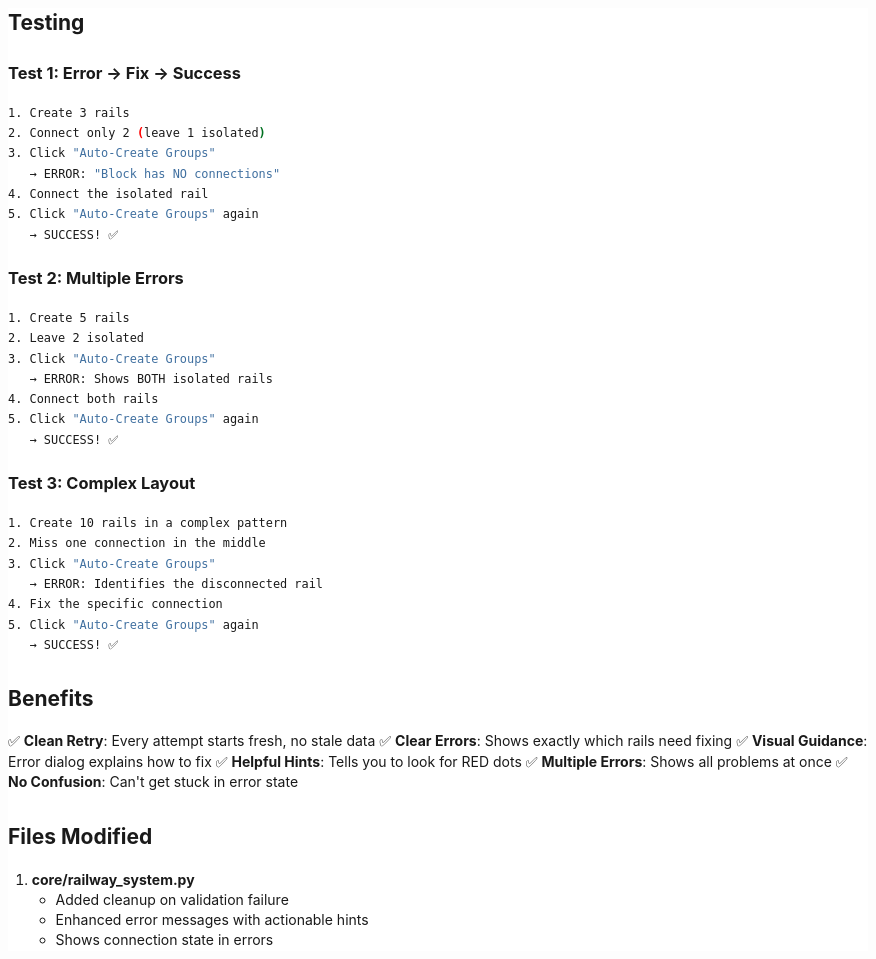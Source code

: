 ## Testing

### Test 1: Error → Fix → Success
```bash
1. Create 3 rails
2. Connect only 2 (leave 1 isolated)
3. Click "Auto-Create Groups"
   → ERROR: "Block has NO connections"
4. Connect the isolated rail
5. Click "Auto-Create Groups" again
   → SUCCESS! ✅
```

### Test 2: Multiple Errors
```bash
1. Create 5 rails
2. Leave 2 isolated
3. Click "Auto-Create Groups"
   → ERROR: Shows BOTH isolated rails
4. Connect both rails
5. Click "Auto-Create Groups" again
   → SUCCESS! ✅
```

### Test 3: Complex Layout
```bash
1. Create 10 rails in a complex pattern
2. Miss one connection in the middle
3. Click "Auto-Create Groups"
   → ERROR: Identifies the disconnected rail
4. Fix the specific connection
5. Click "Auto-Create Groups" again
   → SUCCESS! ✅
```

## Benefits

✅ **Clean Retry**: Every attempt starts fresh, no stale data
✅ **Clear Errors**: Shows exactly which rails need fixing
✅ **Visual Guidance**: Error dialog explains how to fix
✅ **Helpful Hints**: Tells you to look for RED dots
✅ **Multiple Errors**: Shows all problems at once
✅ **No Confusion**: Can't get stuck in error state

## Files Modified

1. **core/railway_system.py**
   - Added cleanup on validation failure
   - Enhanced error messages with actionable hints
   - Shows connection state in errors
